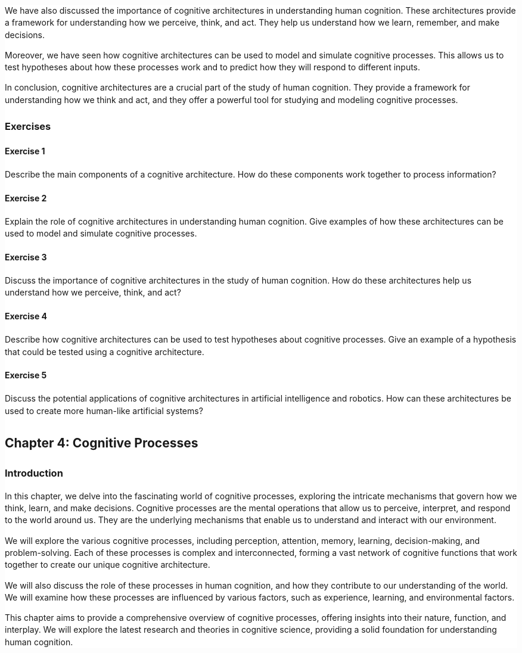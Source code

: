 We have also discussed the importance of cognitive architectures in understanding human cognition. These architectures provide a framework for understanding how we perceive, think, and act. They help us understand how we learn, remember, and make decisions. 

Moreover, we have seen how cognitive architectures can be used to model and simulate cognitive processes. This allows us to test hypotheses about how these processes work and to predict how they will respond to different inputs. 

In conclusion, cognitive architectures are a crucial part of the study of human cognition. They provide a framework for understanding how we think and act, and they offer a powerful tool for studying and modeling cognitive processes.

### Exercises

#### Exercise 1
Describe the main components of a cognitive architecture. How do these components work together to process information?

#### Exercise 2
Explain the role of cognitive architectures in understanding human cognition. Give examples of how these architectures can be used to model and simulate cognitive processes.

#### Exercise 3
Discuss the importance of cognitive architectures in the study of human cognition. How do these architectures help us understand how we perceive, think, and act?

#### Exercise 4
Describe how cognitive architectures can be used to test hypotheses about cognitive processes. Give an example of a hypothesis that could be tested using a cognitive architecture.

#### Exercise 5
Discuss the potential applications of cognitive architectures in artificial intelligence and robotics. How can these architectures be used to create more human-like artificial systems?

## Chapter 4: Cognitive Processes

### Introduction

In this chapter, we delve into the fascinating world of cognitive processes, exploring the intricate mechanisms that govern how we think, learn, and make decisions. Cognitive processes are the mental operations that allow us to perceive, interpret, and respond to the world around us. They are the underlying mechanisms that enable us to understand and interact with our environment.

We will explore the various cognitive processes, including perception, attention, memory, learning, decision-making, and problem-solving. Each of these processes is complex and interconnected, forming a vast network of cognitive functions that work together to create our unique cognitive architecture.

We will also discuss the role of these processes in human cognition, and how they contribute to our understanding of the world. We will examine how these processes are influenced by various factors, such as experience, learning, and environmental factors.

This chapter aims to provide a comprehensive overview of cognitive processes, offering insights into their nature, function, and interplay. We will explore the latest research and theories in cognitive science, providing a solid foundation for understanding human cognition.
